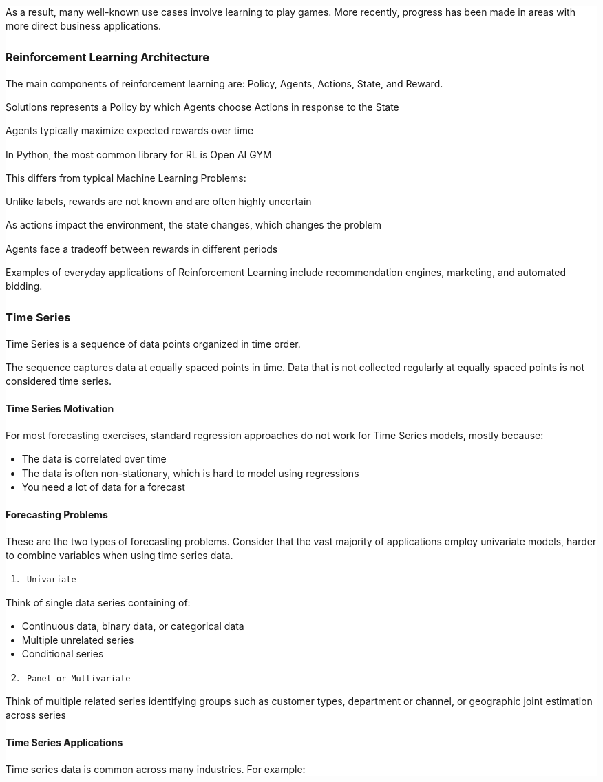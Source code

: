 As a result, many well-known use cases involve learning to play games. More recently, progress has been made in areas with more direct business applications.

### Reinforcement Learning Architecture
The main components of reinforcement learning are: Policy, Agents, Actions, State, and Reward.

Solutions represents a Policy by which Agents choose Actions in response to the State

Agents typically maximize expected rewards over time

In Python, the most common library for RL is Open AI GYM

This differs from typical Machine Learning Problems:

Unlike labels, rewards are not known and are often highly uncertain

As actions impact the environment, the state changes, which changes the problem

Agents face a tradeoff between rewards in different periods

Examples of everyday applications of Reinforcement Learning include recommendation engines, marketing, and automated bidding.

### Time Series

Time Series is a sequence of data points organized in time order.

The sequence captures data at equally spaced points in time. Data that is not collected regularly at equally spaced points is not considered time series.

#### Time Series Motivation
For most forecasting exercises, standard regression approaches do not work for Time Series models, mostly because:

* The data is correlated over time
* The data is often non-stationary, which is hard to model using regressions
* You need a lot of data for a forecast

#### Forecasting Problems

These are the two types of forecasting problems. Consider that the vast majority of applications employ univariate models, harder to combine variables when using time series data.

1.      Univariate

Think of single data series containing of:

* Continuous data, binary data, or categorical data
* Multiple unrelated series 
* Conditional series

2.      Panel or Multivariate

Think of multiple related series identifying groups such as customer types, department or channel, or geographic joint estimation across series

#### Time Series Applications
Time series data is common across many industries. For example:
